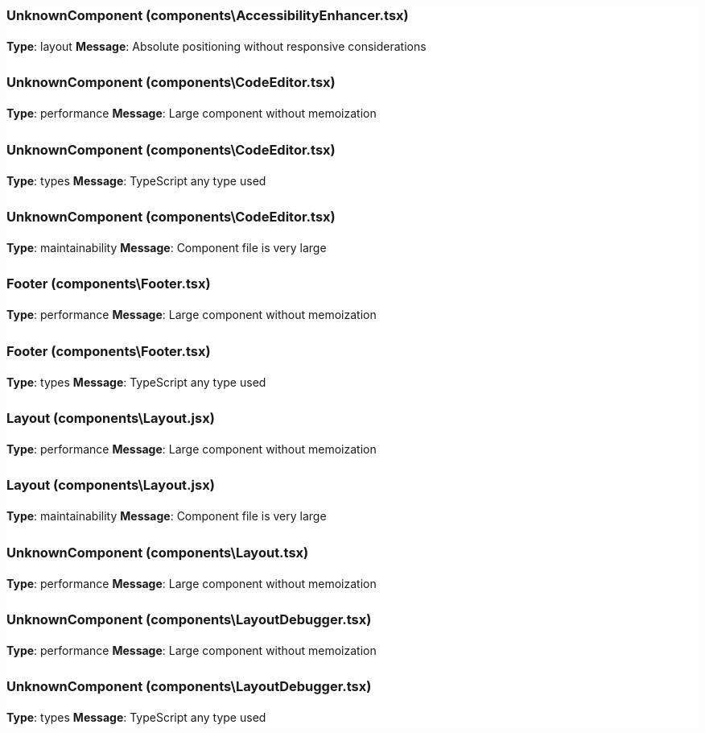 
### UnknownComponent (components\AccessibilityEnhancer.tsx)
**Type**: layout
**Message**: Absolute positioning without responsive considerations


### UnknownComponent (components\CodeEditor.tsx)
**Type**: performance
**Message**: Large component without memoization


### UnknownComponent (components\CodeEditor.tsx)
**Type**: types
**Message**: TypeScript any type used


### UnknownComponent (components\CodeEditor.tsx)
**Type**: maintainability
**Message**: Component file is very large


### Footer (components\Footer.tsx)
**Type**: performance
**Message**: Large component without memoization


### Footer (components\Footer.tsx)
**Type**: types
**Message**: TypeScript any type used


### Layout (components\Layout.jsx)
**Type**: performance
**Message**: Large component without memoization


### Layout (components\Layout.jsx)
**Type**: maintainability
**Message**: Component file is very large


### UnknownComponent (components\Layout.tsx)
**Type**: performance
**Message**: Large component without memoization


### UnknownComponent (components\LayoutDebugger.tsx)
**Type**: performance
**Message**: Large component without memoization


### UnknownComponent (components\LayoutDebugger.tsx)
**Type**: types
**Message**: TypeScript any type used
